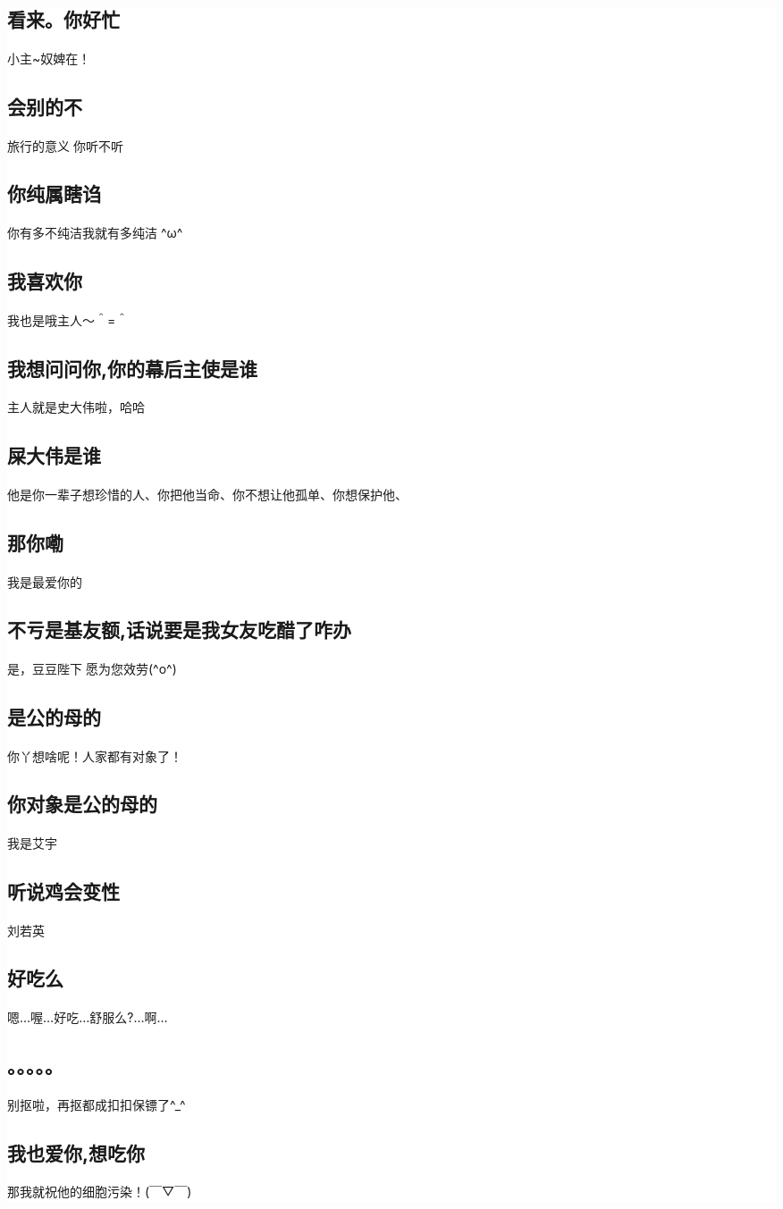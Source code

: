 ## 看来。你好忙
小主~奴婢在！

## 会别的不
旅行的意义   你听不听

## 你纯属瞎诌
你有多不纯洁我就有多纯洁 ^ω^

## 我喜欢你
我也是哦主人～＾=＾

## 我想问问你,你的幕后主使是谁
主人就是史大伟啦，哈哈

## 屎大伟是谁
他是你一辈子想珍惜的人、你把他当命、你不想让他孤单、你想保护他、

## 那你嘞
我是最爱你的

## 不亏是基友额,话说要是我女友吃醋了咋办
是，豆豆陛下 愿为您效劳(^o^)

## 是公的母的
你丫想啥呢！人家都有对象了！

## 你对象是公的母的
我是艾宇

## 听说鸡会变性
刘若英

## 好吃么
嗯…喔…好吃…舒服么?…啊…

## 。。。。。
别抠啦，再抠都成扣扣保镖了^_^

## 我也爱你,想吃你
那我就祝他的细胞污染！(￣▽￣)
